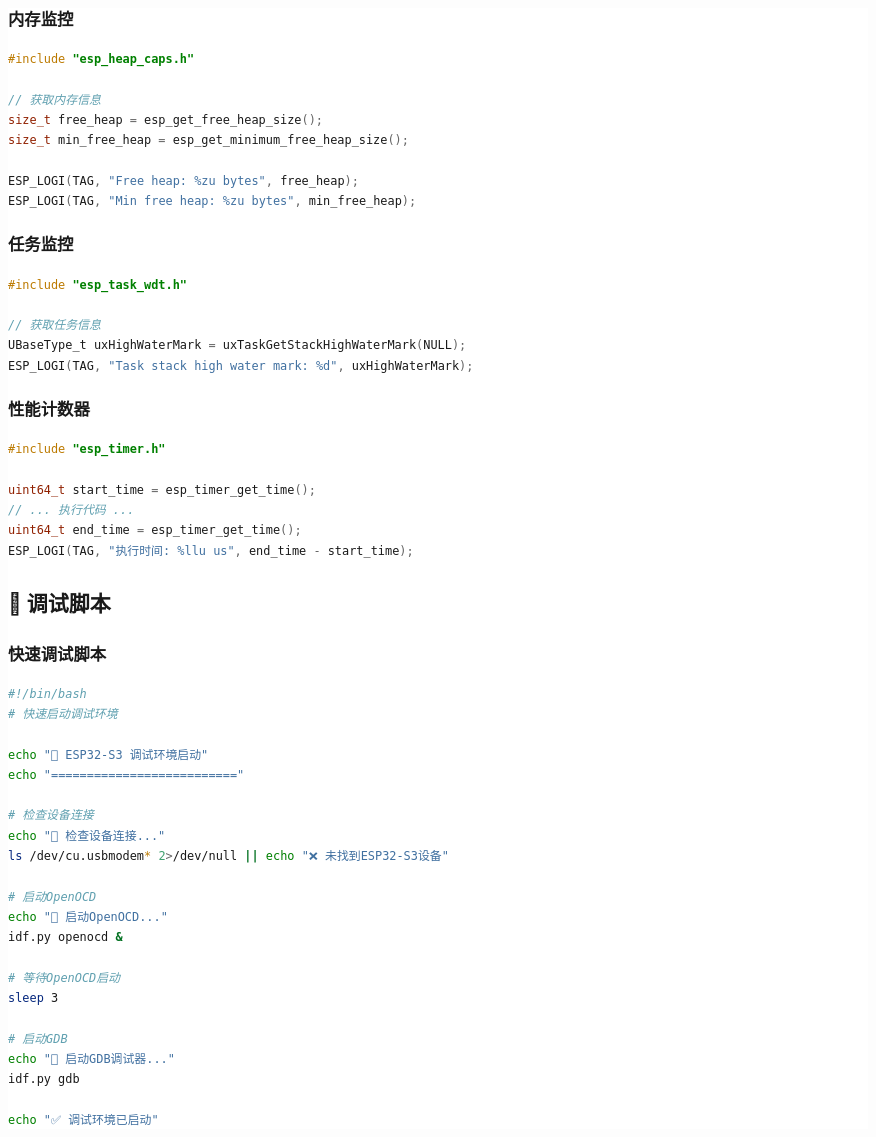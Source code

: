 ### 内存监控
```c
#include "esp_heap_caps.h"

// 获取内存信息
size_t free_heap = esp_get_free_heap_size();
size_t min_free_heap = esp_get_minimum_free_heap_size();

ESP_LOGI(TAG, "Free heap: %zu bytes", free_heap);
ESP_LOGI(TAG, "Min free heap: %zu bytes", min_free_heap);
```

### 任务监控
```c
#include "esp_task_wdt.h"

// 获取任务信息
UBaseType_t uxHighWaterMark = uxTaskGetStackHighWaterMark(NULL);
ESP_LOGI(TAG, "Task stack high water mark: %d", uxHighWaterMark);
```

### 性能计数器
```c
#include "esp_timer.h"

uint64_t start_time = esp_timer_get_time();
// ... 执行代码 ...
uint64_t end_time = esp_timer_get_time();
ESP_LOGI(TAG, "执行时间: %llu us", end_time - start_time);
```

## 🚀 调试脚本

### 快速调试脚本
```bash
#!/bin/bash
# 快速启动调试环境

echo "🚀 ESP32-S3 调试环境启动"
echo "=========================="

# 检查设备连接
echo "📱 检查设备连接..."
ls /dev/cu.usbmodem* 2>/dev/null || echo "❌ 未找到ESP32-S3设备"

# 启动OpenOCD
echo "🔧 启动OpenOCD..."
idf.py openocd &

# 等待OpenOCD启动
sleep 3

# 启动GDB
echo "🐛 启动GDB调试器..."
idf.py gdb

echo "✅ 调试环境已启动"
```
